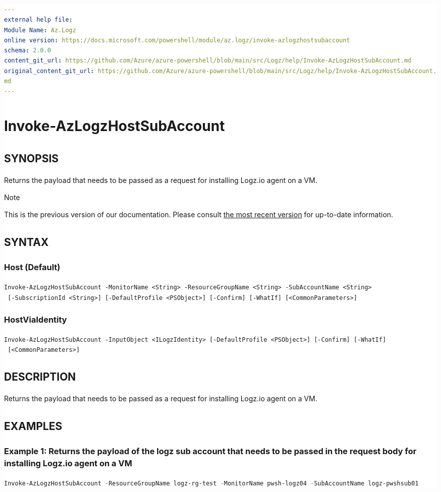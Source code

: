 ```yaml
---
external help file: 
Module Name: Az.Logz
online version: https://docs.microsoft.com/powershell/module/az.logz/invoke-azlogzhostsubaccount
schema: 2.0.0
content_git_url: https://github.com/Azure/azure-powershell/blob/main/src/Logz/help/Invoke-AzLogzHostSubAccount.md
original_content_git_url: https://github.com/Azure/azure-powershell/blob/main/src/Logz/help/Invoke-AzLogzHostSubAccount.md
---
```


# Invoke-AzLogzHostSubAccount

## SYNOPSIS
Returns the payload that needs to be passed as a request for installing Logz.io agent on a VM.

> [!NOTE]
>This is the previous version of our documentation. Please consult [the most recent version](/powershell/module/az.logz/invoke-azlogzhostsubaccount) for up-to-date information.

## SYNTAX

### Host (Default)
```
Invoke-AzLogzHostSubAccount -MonitorName <String> -ResourceGroupName <String> -SubAccountName <String>
 [-SubscriptionId <String>] [-DefaultProfile <PSObject>] [-Confirm] [-WhatIf] [<CommonParameters>]
```

### HostViaIdentity
```
Invoke-AzLogzHostSubAccount -InputObject <ILogzIdentity> [-DefaultProfile <PSObject>] [-Confirm] [-WhatIf]
 [<CommonParameters>]
```

## DESCRIPTION
Returns the payload that needs to be passed as a request for installing Logz.io agent on a VM.

## EXAMPLES

### Example 1: Returns the payload of the logz sub account that needs to be passed in the request body for installing Logz.io agent on a VM
```powershell
Invoke-AzLogzHostSubAccount -ResourceGroupName logz-rg-test -MonitorName pwsh-logz04 -SubAccountName logz-pwshsub01
```
